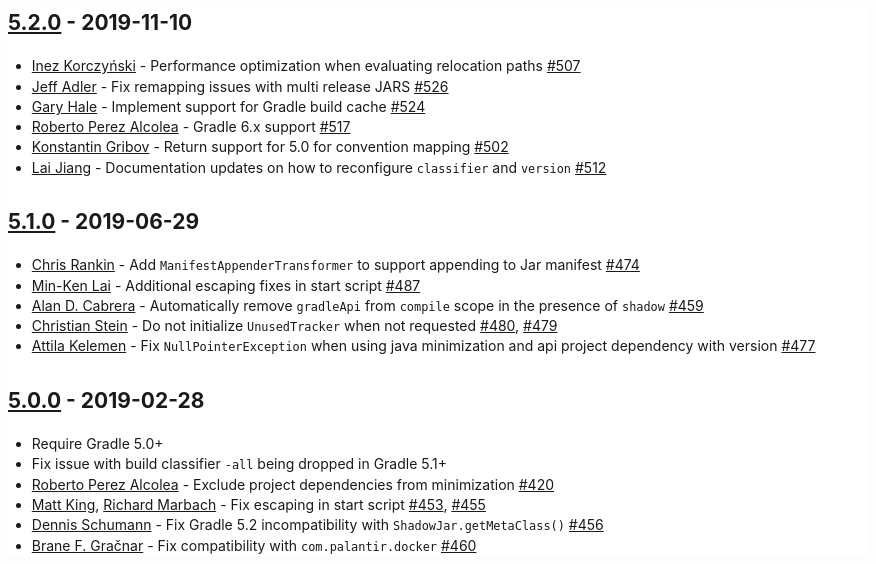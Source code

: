 ## [5.2.0](https://github.com/GradleUp/shadow/releases/tag/5.2.0) - 2019-11-10

- [Inez Korczyński](https://github.com/inez) - Performance optimization when evaluating relocation
  paths [#507](https://github.com/GradleUp/shadow/pull/507)
- [Jeff Adler](https://github.com/jeffalder) - Fix remapping issues with multi release
  JARS [#526](https://github.com/GradleUp/shadow/pull/526)
- [Gary Hale](https://github.com/ghale) - Implement support for Gradle build
  cache [#524](https://github.com/GradleUp/shadow/pull/524)
- [Roberto Perez Alcolea](https://github.com/rpalcolea) - Gradle 6.x
  support [#517](https://github.com/GradleUp/shadow/pull/517)
- [Konstantin Gribov](https://github.com/grossws) - Return support for 5.0 for convention
  mapping [#502](https://github.com/GradleUp/shadow/pull/502)
- [Lai Jiang](https://github.com/jianglai) - Documentation updates on how to reconfigure `classifier` and
  `version` [#512](https://github.com/GradleUp/shadow/pull/512)

## [5.1.0](https://github.com/GradleUp/shadow/releases/tag/5.1.0) - 2019-06-29

- [Chris Rankin](https://github.com/chrisr3) - Add `ManifestAppenderTransformer` to support appending to Jar
  manifest [#474](https://github.com/GradleUp/shadow/pull/474)
- [Min-Ken Lai](https://github.com/minkenlai) - Additional escaping fixes in start
  script [#487](https://github.com/GradleUp/shadow/pull/487)
- [Alan D. Cabrera](https://github.com/maguro) - Automatically remove `gradleApi` from `compile` scope in the presence
  of `shadow` [#459](https://github.com/GradleUp/shadow/pull/459)
- [Christian Stein](https://github.com/sormuras) - Do not initialize `UnusedTracker` when not
  requested [#480](https://github.com/GradleUp/shadow/pull/480), [#479](https://github.com/GradleUp/shadow/issues/479)
- [Attila Kelemen](https://github.com/kelemen) - Fix `NullPointerException` when using java minimization and api project
  dependency with version [#477](https://github.com/GradleUp/shadow/pull/477)

## [5.0.0](https://github.com/GradleUp/shadow/releases/tag/5.0.0) - 2019-02-28

- Require Gradle 5.0+
- Fix issue with build classifier `-all` being dropped in Gradle 5.1+
- [Roberto Perez Alcolea](https://github.com/rpalcolea) - Exclude project dependencies from
  minimization [#420](https://github.com/GradleUp/shadow/pull/420)
- [Matt King](https://github.com/kyrrigle), [Richard Marbach](https://github.com/RichardMarbach) - Fix escaping in start
  script [#453](https://github.com/GradleUp/shadow/pull/454), [#455](https://github.com/GradleUp/shadow/pull/455)
- [Dennis Schumann](https://github.com/Hillkorn) - Fix Gradle 5.2 incompatibility with
  `ShadowJar.getMetaClass()` [#456](https://github.com/GradleUp/shadow/pull/456)
- [Brane F. Gračnar](https://github.com/bfg) - Fix compatibility with
  `com.palantir.docker` [#460](https://github.com/GradleUp/shadow/pull/460)

